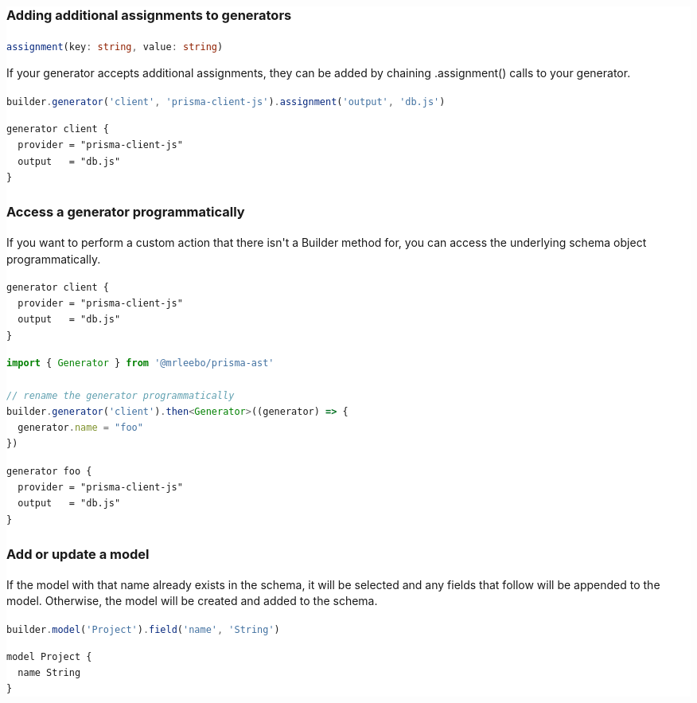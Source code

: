 ### Adding additional assignments to generators

```ts
assignment(key: string, value: string)
```

If your generator accepts additional assignments, they can be added by chaining .assignment() calls to your generator.

```ts
builder.generator('client', 'prisma-client-js').assignment('output', 'db.js')
```

```prisma
generator client {
  provider = "prisma-client-js"
  output   = "db.js"
}
```

### Access a generator programmatically

If you want to perform a custom action that there isn't a Builder method for, you can access the underlying schema object programmatically.

```prisma
generator client {
  provider = "prisma-client-js"
  output   = "db.js"
}
```

```ts
import { Generator } from '@mrleebo/prisma-ast'

// rename the generator programmatically
builder.generator('client').then<Generator>((generator) => {
  generator.name = "foo"
})
```

```prisma
generator foo {
  provider = "prisma-client-js"
  output   = "db.js"
}
```

### Add or update a model

If the model with that name already exists in the schema, it will be selected and any fields that follow will be appended to the model. Otherwise, the model will be created and added to the schema.

```ts
builder.model('Project').field('name', 'String')
```

```prisma
model Project {
  name String
}
```
